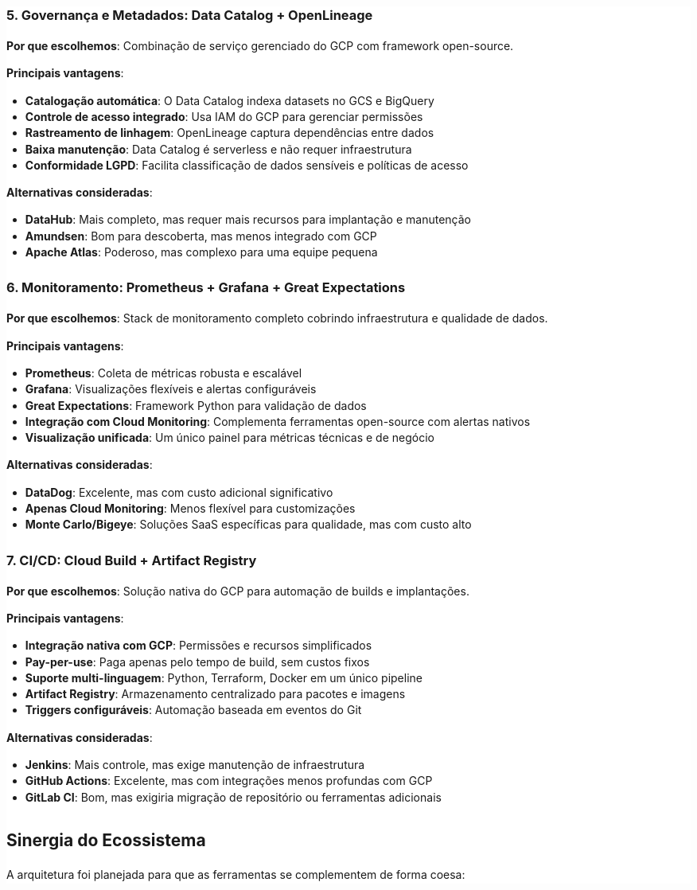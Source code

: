 ### 5. Governança e Metadados: Data Catalog + OpenLineage

**Por que escolhemos**: Combinação de serviço gerenciado do GCP com framework open-source.

**Principais vantagens**:
- **Catalogação automática**: O Data Catalog indexa datasets no GCS e BigQuery
- **Controle de acesso integrado**: Usa IAM do GCP para gerenciar permissões
- **Rastreamento de linhagem**: OpenLineage captura dependências entre dados
- **Baixa manutenção**: Data Catalog é serverless e não requer infraestrutura
- **Conformidade LGPD**: Facilita classificação de dados sensíveis e políticas de acesso

**Alternativas consideradas**:
- **DataHub**: Mais completo, mas requer mais recursos para implantação e manutenção
- **Amundsen**: Bom para descoberta, mas menos integrado com GCP
- **Apache Atlas**: Poderoso, mas complexo para uma equipe pequena

### 6. Monitoramento: Prometheus + Grafana + Great Expectations

**Por que escolhemos**: Stack de monitoramento completo cobrindo infraestrutura e qualidade de dados.

**Principais vantagens**:
- **Prometheus**: Coleta de métricas robusta e escalável
- **Grafana**: Visualizações flexíveis e alertas configuráveis
- **Great Expectations**: Framework Python para validação de dados
- **Integração com Cloud Monitoring**: Complementa ferramentas open-source com alertas nativos
- **Visualização unificada**: Um único painel para métricas técnicas e de negócio

**Alternativas consideradas**:
- **DataDog**: Excelente, mas com custo adicional significativo
- **Apenas Cloud Monitoring**: Menos flexível para customizações
- **Monte Carlo/Bigeye**: Soluções SaaS específicas para qualidade, mas com custo alto

### 7. CI/CD: Cloud Build + Artifact Registry

**Por que escolhemos**: Solução nativa do GCP para automação de builds e implantações.

**Principais vantagens**:
- **Integração nativa com GCP**: Permissões e recursos simplificados
- **Pay-per-use**: Paga apenas pelo tempo de build, sem custos fixos
- **Suporte multi-linguagem**: Python, Terraform, Docker em um único pipeline
- **Artifact Registry**: Armazenamento centralizado para pacotes e imagens
- **Triggers configuráveis**: Automação baseada em eventos do Git

**Alternativas consideradas**:
- **Jenkins**: Mais controle, mas exige manutenção de infraestrutura
- **GitHub Actions**: Excelente, mas com integrações menos profundas com GCP
- **GitLab CI**: Bom, mas exigiria migração de repositório ou ferramentas adicionais

## Sinergia do Ecossistema

A arquitetura foi planejada para que as ferramentas se complementem de forma coesa:
